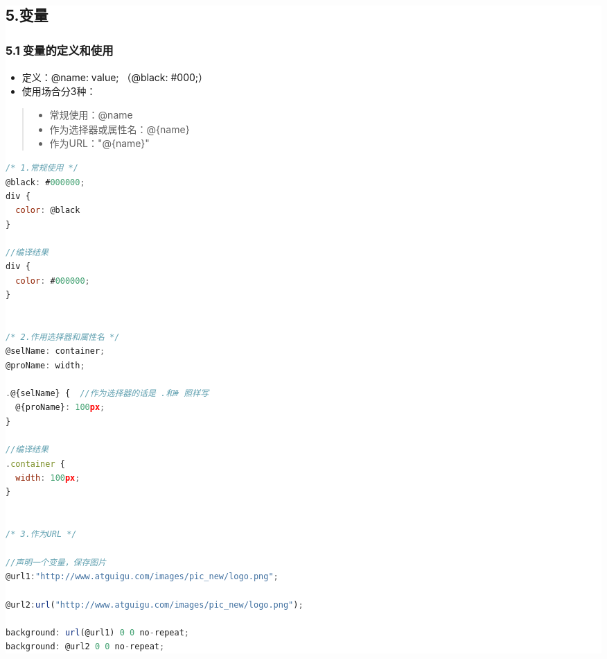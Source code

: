 



## 5.变量

### 5.1 变量的定义和使用

- 定义：@name: value; （@black: #000;）
- 使用场合分3种：

> - 常规使用：@name
> - 作为选择器或属性名：@{name}
> - 作为URL："@{name}"

```js
/* 1.常规使用 */
@black: #000000;
div {
  color: @black
}

//编译结果
div {
  color: #000000;
}


/* 2.作用选择器和属性名 */
@selName: container;
@proName: width;

.@{selName} {  //作为选择器的话是 .和# 照样写
  @{proName}: 100px;
}

//编译结果
.container {
  width: 100px;
}


/* 3.作为URL */

//声明一个变量，保存图片
@url1:"http://www.atguigu.com/images/pic_new/logo.png";

@url2:url("http://www.atguigu.com/images/pic_new/logo.png");

background: url(@url1) 0 0 no-repeat;
background: @url2 0 0 no-repeat;

```
